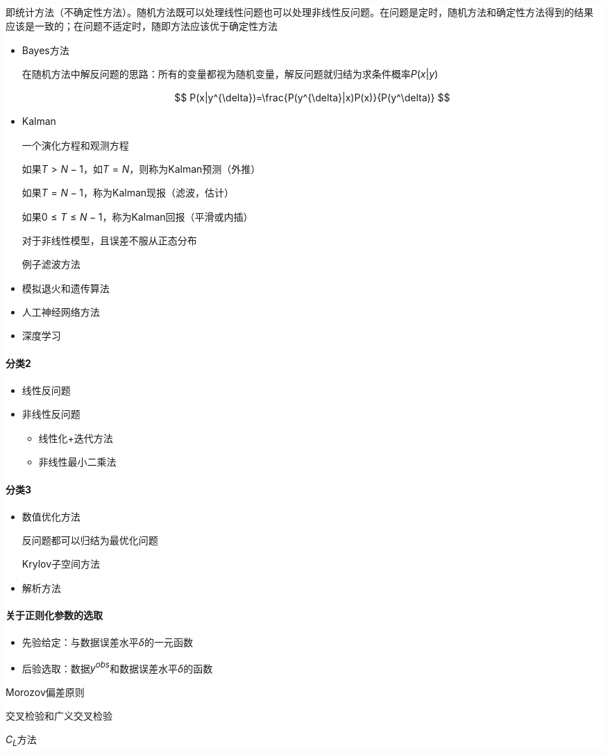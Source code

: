   即统计方法（不确定性方法）。随机方法既可以处理线性问题也可以处理非线性反问题。在问题是定时，随机方法和确定性方法得到的结果应该是一致的；在问题不适定时，随即方法应该优于确定性方法
  
  - Bayes方法
    
    在随机方法中解反问题的思路：所有的变量都视为随机变量，解反问题就归结为求条件概率$P(x|y)$
    
    $$
    P(x|y^{\delta})=\frac{P(y^{\delta}|x)P(x)}{P(y^\delta)}
    $$

  - Kalman
    
    一个演化方程和观测方程
    
    如果$T > N-1$，如$T=N$，则称为Kalman预测（外推）
    
    如果$T=N-1$，称为Kalman现报（滤波，估计）
    
    如果$0 \leq T \leq N-1$，称为Kalman回报（平滑或内插）
    
    对于非线性模型，且误差不服从正态分布
    
    例子滤波方法
  
  - 模拟退火和遗传算法
  
  - 人工神经网络方法
  
  - 深度学习


#### 分类2

- 线性反问题

- 非线性反问题
  
  - 线性化+迭代方法
  
  - 非线性最小二乘法


#### 分类3

- 数值优化方法
  
  反问题都可以归结为最优化问题
  
  Krylov子空间方法

- 解析方法


#### 关于正则化参数的选取

- 先验给定：与数据误差水平$\delta$的一元函数

- 后验选取：数据$y^{obs}$和数据误差水平$\delta$的函数

Morozov偏差原则

交叉检验和广义交叉检验

$C_L$方法
